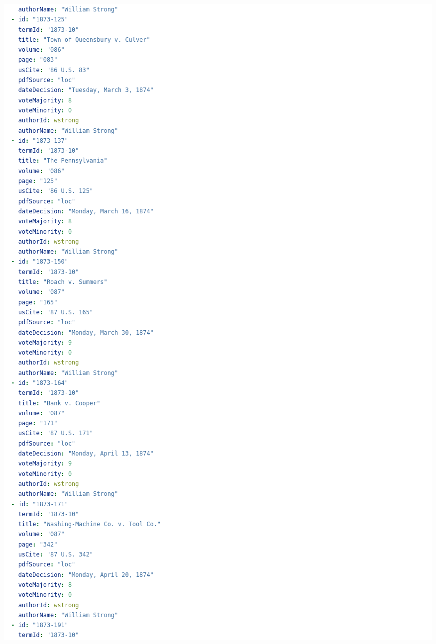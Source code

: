 ```yaml
    authorName: "William Strong"
  - id: "1873-125"
    termId: "1873-10"
    title: "Town of Queensbury v. Culver"
    volume: "086"
    page: "083"
    usCite: "86 U.S. 83"
    pdfSource: "loc"
    dateDecision: "Tuesday, March 3, 1874"
    voteMajority: 8
    voteMinority: 0
    authorId: wstrong
    authorName: "William Strong"
  - id: "1873-137"
    termId: "1873-10"
    title: "The Pennsylvania"
    volume: "086"
    page: "125"
    usCite: "86 U.S. 125"
    pdfSource: "loc"
    dateDecision: "Monday, March 16, 1874"
    voteMajority: 8
    voteMinority: 0
    authorId: wstrong
    authorName: "William Strong"
  - id: "1873-150"
    termId: "1873-10"
    title: "Roach v. Summers"
    volume: "087"
    page: "165"
    usCite: "87 U.S. 165"
    pdfSource: "loc"
    dateDecision: "Monday, March 30, 1874"
    voteMajority: 9
    voteMinority: 0
    authorId: wstrong
    authorName: "William Strong"
  - id: "1873-164"
    termId: "1873-10"
    title: "Bank v. Cooper"
    volume: "087"
    page: "171"
    usCite: "87 U.S. 171"
    pdfSource: "loc"
    dateDecision: "Monday, April 13, 1874"
    voteMajority: 9
    voteMinority: 0
    authorId: wstrong
    authorName: "William Strong"
  - id: "1873-171"
    termId: "1873-10"
    title: "Washing-Machine Co. v. Tool Co."
    volume: "087"
    page: "342"
    usCite: "87 U.S. 342"
    pdfSource: "loc"
    dateDecision: "Monday, April 20, 1874"
    voteMajority: 8
    voteMinority: 0
    authorId: wstrong
    authorName: "William Strong"
  - id: "1873-191"
    termId: "1873-10"
```